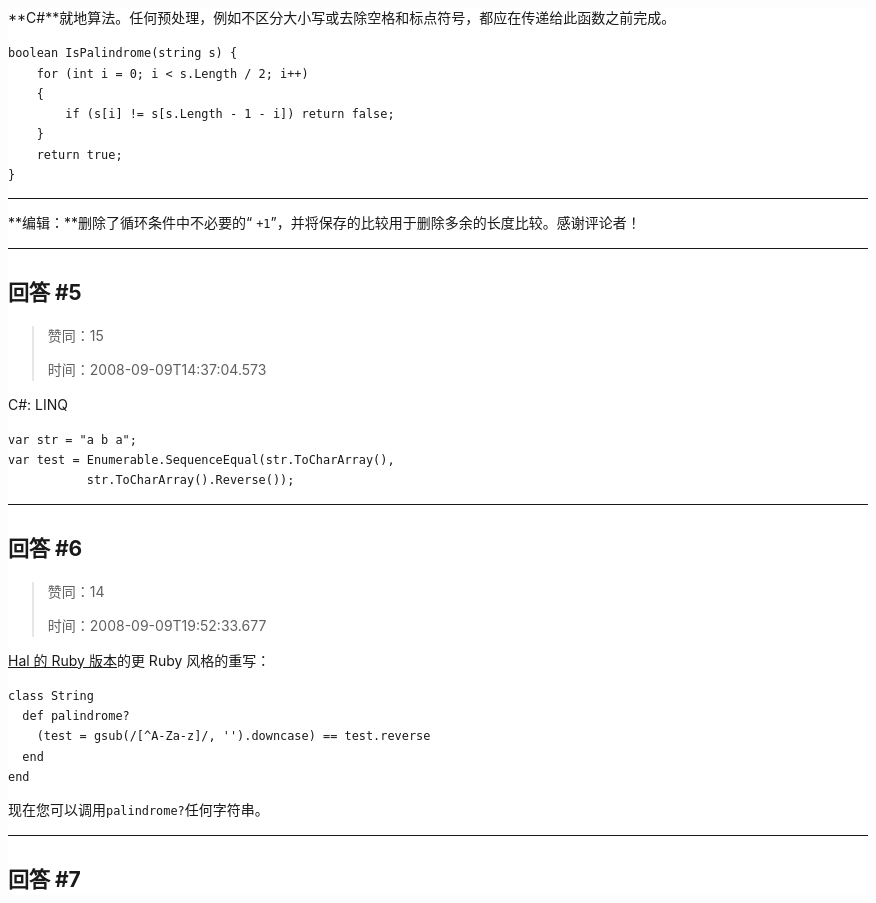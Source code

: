 **C#**就地算法。任何预处理，例如不区分大小写或去除空格和标点符号，都应在传递给此函数之前完成。

```
boolean IsPalindrome(string s) {
    for (int i = 0; i < s.Length / 2; i++)
    {
        if (s[i] != s[s.Length - 1 - i]) return false;
    }
    return true;
} 
```

* * *

**编辑：**删除了循环条件中不必要的“ `+1`”，并将保存的比较用于删除多余的长度比较。感谢评论者！

* * *

## 回答 #5

> 赞同：15
> 
> 时间：2008-09-09T14:37:04.573

C#: LINQ

```
var str = "a b a";
var test = Enumerable.SequenceEqual(str.ToCharArray(), 
           str.ToCharArray().Reverse()); 
```

* * *

## 回答 #6

> 赞同：14
> 
> 时间：2008-09-09T19:52:33.677

[Hal 的 Ruby 版本](https://stackoverflow.com/questions/52002/how-to-check-if-the-given-string-is-palindrome#52328)的更 Ruby 风格的重写：

```
class String
  def palindrome?
    (test = gsub(/[^A-Za-z]/, '').downcase) == test.reverse
  end
end 
```

现在您可以调用`palindrome?`任何字符串。

* * *

## 回答 #7
